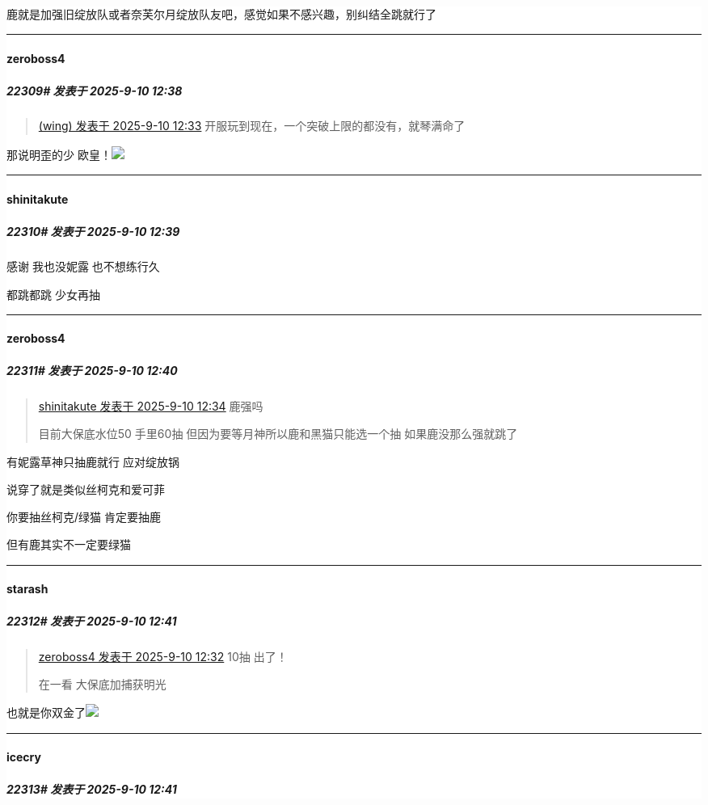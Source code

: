鹿就是加强旧绽放队或者奈芙尔月绽放队友吧，感觉如果不感兴趣，别纠结全跳就行了

*****

####  zeroboss4  
##### 22309#       发表于 2025-9-10 12:38

<blockquote><a href="httphttps://stage1st.com/2b/forum.php?mod=redirect&amp;goto=findpost&amp;pid=68400827&amp;ptid=2194776" target="_blank">(wing) 发表于 2025-9-10 12:33</a>
开服玩到现在，一个突破上限的都没有，就琴满命了</blockquote>
那说明歪的少 欧皇！<img src="https://static.stage1st.com/image/smiley/face2017/086.png" referrerpolicy="no-referrer">

*****

####  shinitakute  
##### 22310#       发表于 2025-9-10 12:39

感谢 我也没妮露 也不想练行久

都跳都跳 少女再抽

*****

####  zeroboss4  
##### 22311#       发表于 2025-9-10 12:40

<blockquote><a href="httphttps://stage1st.com/2b/forum.php?mod=redirect&amp;goto=findpost&amp;pid=68400830&amp;ptid=2194776" target="_blank">shinitakute 发表于 2025-9-10 12:34</a>
鹿强吗

目前大保底水位50 手里60抽 但因为要等月神所以鹿和黑猫只能选一个抽 如果鹿没那么强就跳了</blockquote>
有妮露草神只抽鹿就行 应对绽放锅

说穿了就是类似丝柯克和爱可菲

你要抽丝柯克/绿猫 肯定要抽鹿

但有鹿其实不一定要绿猫

*****

####  starash  
##### 22312#       发表于 2025-9-10 12:41

<blockquote><a href="httphttps://stage1st.com/2b/forum.php?mod=redirect&amp;goto=findpost&amp;pid=68400813&amp;ptid=2194776" target="_blank">zeroboss4 发表于 2025-9-10 12:32</a>
10抽 出了！

在一看 大保底加捕获明光</blockquote>
也就是你双金了<img src="https://static.stage1st.com/image/smiley/face2017/035.png" referrerpolicy="no-referrer">

*****

####  icecry  
##### 22313#       发表于 2025-9-10 12:41
